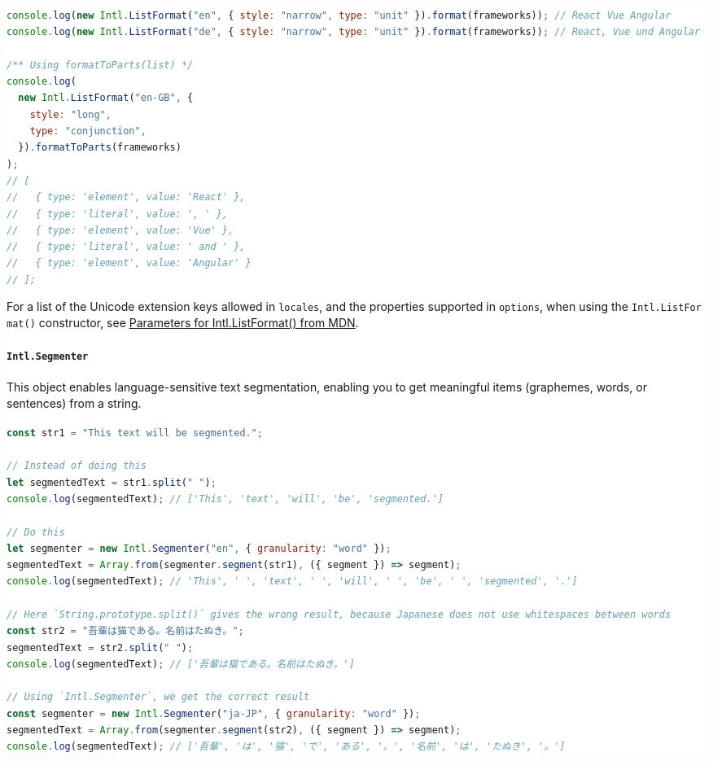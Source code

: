 ```js
console.log(new Intl.ListFormat("en", { style: "narrow", type: "unit" }).format(frameworks)); // React Vue Angular
console.log(new Intl.ListFormat("de", { style: "narrow", type: "unit" }).format(frameworks)); // React, Vue und Angular

/** Using formatToParts(list) */
console.log(
  new Intl.ListFormat("en-GB", {
    style: "long",
    type: "conjunction",
  }).formatToParts(frameworks)
);
// [
//   { type: 'element', value: 'React' },
//   { type: 'literal', value: ', ' },
//   { type: 'element', value: 'Vue' },
//   { type: 'literal', value: ' and ' },
//   { type: 'element', value: 'Angular' }
// ];
```

For a list of the Unicode extension keys allowed in `locales`, and the
properties supported in `options`, when using the `Intl.ListFormat()`
constructor, see
[Parameters for Intl.ListFormat() from MDN](https://developer.mozilla.org/en-US/docs/Web/JavaScript/Reference/Global_Objects/Intl/ListFormat/ListFormat#parameters).

#### `Intl.Segmenter`

This object enables language-sensitive text segmentation, enabling you to get
meaningful items (graphemes, words, or sentences) from a string.

```js
const str1 = "This text will be segmented.";

// Instead of doing this
let segmentedText = str1.split(" ");
console.log(segmentedText); // ['This', 'text', 'will', 'be', 'segmented.']

// Do this
let segmenter = new Intl.Segmenter("en", { granularity: "word" });
segmentedText = Array.from(segmenter.segment(str1), ({ segment }) => segment);
console.log(segmentedText); // 'This', ' ', 'text', ' ', 'will', ' ', 'be', ' ', 'segmented', '.']

// Here `String.prototype.split()` gives the wrong result, because Japanese does not use whitespaces between words
const str2 = "吾輩は猫である。名前はたぬき。";
segmentedText = str2.split(" ");
console.log(segmentedText); // ['吾輩は猫である。名前はたぬき。']

// Using `Intl.Segmenter`, we get the correct result
const segmenter = new Intl.Segmenter("ja-JP", { granularity: "word" });
segmentedText = Array.from(segmenter.segment(str2), ({ segment }) => segment);
console.log(segmentedText); // ['吾輩', 'は', '猫', 'で', 'ある', '。', '名前', 'は', 'たぬき', '。']
```
